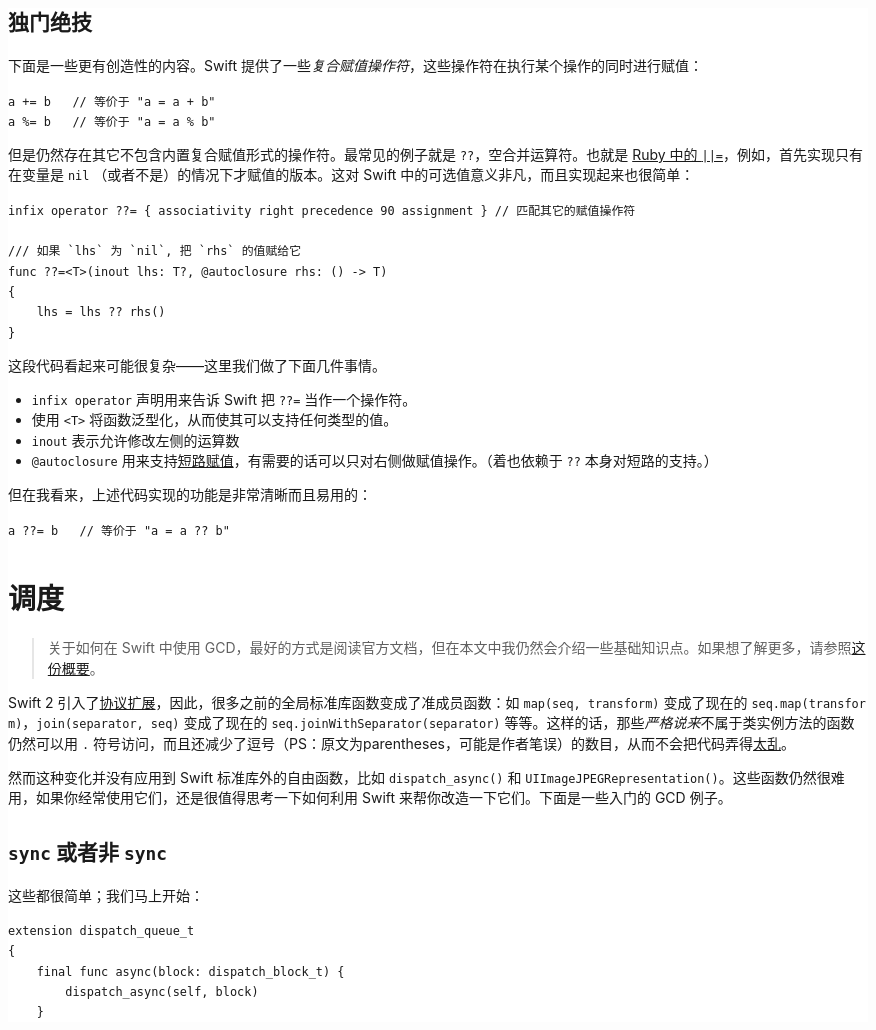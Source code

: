 ## 独门绝技

下面是一些更有创造性的内容。Swift 提供了一些*复合赋值操作符*，这些操作符在执行某个操作的同时进行赋值：

    
    a += b   // 等价于 "a = a + b"
    a %= b   // 等价于 "a = a % b"

但是仍然存在其它不包含内置复合赋值形式的操作符。最常见的例子就是 `??`，空合并运算符。也就是 [Ruby 中的 `||=`](http://ruby-doc.org/docs/ruby-doc-bundle/Manual/man-1.4/syntax.html#assign)，例如，首先实现只有在变量是 `nil` （或者不是）的情况下才赋值的版本。这对 Swift 中的可选值意义非凡，而且实现起来也很简单：

    
    infix operator ??= { associativity right precedence 90 assignment } // 匹配其它的赋值操作符
    
    /// 如果 `lhs` 为 `nil`, 把 `rhs` 的值赋给它
    func ??=<T>(inout lhs: T?, @autoclosure rhs: () -> T)
    {
        lhs = lhs ?? rhs()
    }

这段代码看起来可能很复杂——这里我们做了下面几件事情。

 - `infix operator` 声明用来告诉 Swift 把 `??=` 当作一个操作符。
 - 使用 `<T>` 将函数泛型化，从而使其可以支持任何类型的值。
 - `inout` 表示允许修改左侧的运算数
 - `@autoclosure` 用来支持[短路赋值](https://en.wikipedia.org/wiki/Short-circuit_evaluation)，有需要的话可以只对右侧做赋值操作。（着也依赖于 `??` 本身对短路的支持。）

但在我看来，上述代码实现的功能是非常清晰而且易用的：

    
    a ??= b   // 等价于 "a = a ?? b"

# 调度

> 关于如何在 Swift 中使用 GCD，最好的方式是阅读官方文档，但在本文中我仍然会介绍一些基础知识点。如果想了解更多，请参照[这份概要](https://gist.github.com/jtbandes/a5ce62019585dd4f998e)。

Swift 2 引入了[协议扩展](https://developer.apple.com/library/ios/documentation/Swift/Conceptual/Swift_Programming_Language/Protocols.html#//apple_ref/doc/uid/TP40014097-CH25-ID521)，因此，很多之前的全局标准库函数变成了准成员函数：如 `map(seq, transform)`  变成了现在的 `seq.map(transform)`，`join(separator, seq)` 变成了现在的 `seq.joinWithSeparator(separator)`  等等。这样的话，那些*严格说来*不属于类实例方法的函数仍然可以用 `.` 符号访问，而且还减少了逗号（PS：原文为parentheses，可能是作者笔误）的数目，从而不会把代码弄得[太乱](https://xkcd.com/297/)。

然而这种变化并没有应用到 Swift 标准库外的自由函数，比如 `dispatch_async()` 和 `UIImageJPEGRepresentation()`。这些函数仍然很难用，如果你经常使用它们，还是很值得思考一下如何利用 Swift 来帮你改造一下它们。下面是一些入门的 GCD 例子。

## `sync` 或者非 `sync`

这些都很简单；我们马上开始：

    
    extension dispatch_queue_t
    {
        final func async(block: dispatch_block_t) {
            dispatch_async(self, block)
        }
        